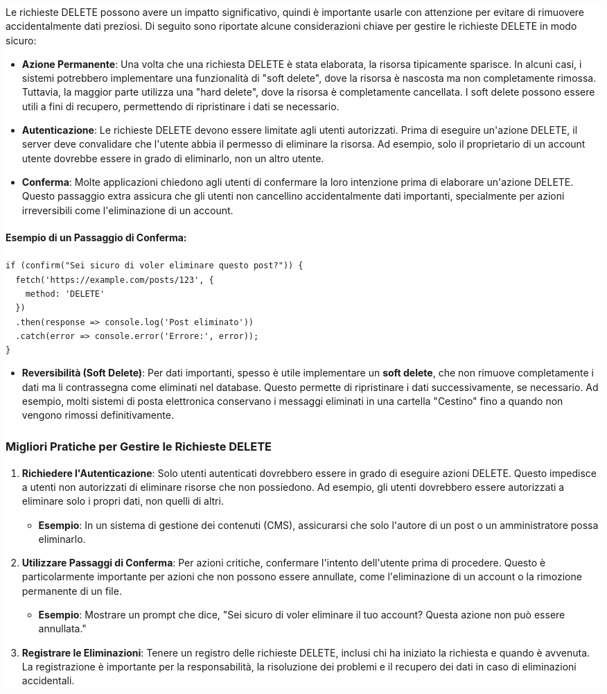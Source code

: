 Le richieste DELETE possono avere un impatto significativo, quindi è importante usarle con attenzione per evitare di rimuovere accidentalmente dati preziosi. Di seguito sono riportate alcune considerazioni chiave per gestire le richieste DELETE in modo sicuro:

-   **Azione Permanente**: Una volta che una richiesta DELETE è stata elaborata, la risorsa tipicamente sparisce. In alcuni casi, i sistemi potrebbero implementare una funzionalità di "soft delete", dove la risorsa è nascosta ma non completamente rimossa. Tuttavia, la maggior parte utilizza una "hard delete", dove la risorsa è completamente cancellata. I soft delete possono essere utili a fini di recupero, permettendo di ripristinare i dati se necessario.
    
-   **Autenticazione**: Le richieste DELETE devono essere limitate agli utenti autorizzati. Prima di eseguire un'azione DELETE, il server deve convalidare che l'utente abbia il permesso di eliminare la risorsa. Ad esempio, solo il proprietario di un account utente dovrebbe essere in grado di eliminarlo, non un altro utente.
    
-   **Conferma**: Molte applicazioni chiedono agli utenti di confermare la loro intenzione prima di elaborare un'azione DELETE. Questo passaggio extra assicura che gli utenti non cancellino accidentalmente dati importanti, specialmente per azioni irreversibili come l'eliminazione di un account.
    

#### Esempio di un Passaggio di Conferma:

```
if (confirm("Sei sicuro di voler eliminare questo post?")) {
  fetch('https://example.com/posts/123', {
    method: 'DELETE'
  })
  .then(response => console.log('Post eliminato'))
  .catch(error => console.error('Errore:', error));
}
```

-   **Reversibilità (Soft Delete)**: Per dati importanti, spesso è utile implementare un **soft delete**, che non rimuove completamente i dati ma li contrassegna come eliminati nel database. Questo permette di ripristinare i dati successivamente, se necessario. Ad esempio, molti sistemi di posta elettronica conservano i messaggi eliminati in una cartella "Cestino" fino a quando non vengono rimossi definitivamente.

### Migliori Pratiche per Gestire le Richieste DELETE

1.  **Richiedere l'Autenticazione**: Solo utenti autenticati dovrebbero essere in grado di eseguire azioni DELETE. Questo impedisce a utenti non autorizzati di eliminare risorse che non possiedono. Ad esempio, gli utenti dovrebbero essere autorizzati a eliminare solo i propri dati, non quelli di altri.
    
    -   **Esempio**: In un sistema di gestione dei contenuti (CMS), assicurarsi che solo l'autore di un post o un amministratore possa eliminarlo.
2.  **Utilizzare Passaggi di Conferma**: Per azioni critiche, confermare l'intento dell'utente prima di procedere. Questo è particolarmente importante per azioni che non possono essere annullate, come l'eliminazione di un account o la rimozione permanente di un file.
    
    -   **Esempio**: Mostrare un prompt che dice, "Sei sicuro di voler eliminare il tuo account? Questa azione non può essere annullata."
3.  **Registrare le Eliminazioni**: Tenere un registro delle richieste DELETE, inclusi chi ha iniziato la richiesta e quando è avvenuta. La registrazione è importante per la responsabilità, la risoluzione dei problemi e il recupero dei dati in caso di eliminazioni accidentali.
    